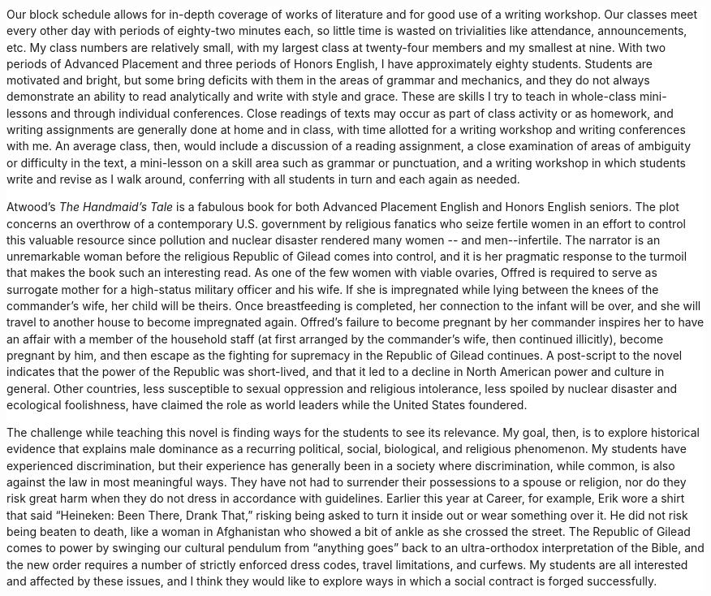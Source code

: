 Our block schedule allows for in-depth coverage of works of literature and for good use of a writing workshop. Our classes meet every other day with periods of eighty-two minutes each, so little time is wasted on trivialities like attendance, announcements, etc. My class numbers are relatively small, with my largest class at twenty-four members and my smallest at nine. With two periods of Advanced Placement and three periods of Honors English, I have approximately eighty students. Students are motivated and bright, but some bring deficits with them in the areas of grammar and mechanics, and they do not always demonstrate an ability to read analytically and write with style and grace. These are skills I try to teach in whole-class mini-lessons and through individual conferences. Close readings of texts may occur as part of class activity or as homework, and writing assignments are generally done at home and in class, with time allotted for a writing workshop and writing conferences with me. An average class, then, would include a discussion of a reading assignment, a close examination of areas of ambiguity or difficulty in the text, a mini-lesson on a skill area such as grammar or punctuation, and a writing workshop in which students write and revise as I walk around, conferring with all students in turn and each again as needed.
</p>
<p>
Atwood’s
<i>
The Handmaid’s Tale
</i>
is a fabulous book for both Advanced Placement English and Honors English seniors. The plot concerns an overthrow of a contemporary U.S. government by religious fanatics who seize fertile women in an effort to control this valuable resource since pollution and nuclear disaster rendered many women -- and men--infertile. The narrator is an unremarkable woman before the religious Republic of Gilead comes into control, and it is her pragmatic response to the turmoil that makes the book such an interesting read. As one of the few women with viable ovaries, Offred is required to serve as surrogate mother for a high-status military officer and his wife. If she is impregnated while lying between the knees of the commander’s wife, her child will be theirs. Once breastfeeding is completed, her connection to the infant will be over, and she will travel to another house to become impregnated again. Offred’s failure to become pregnant by her commander inspires her to have an affair with a member of the household staff (at first arranged by the commander’s wife, then continued illicitly), become pregnant by him, and then escape as the fighting for supremacy in the Republic of Gilead continues. A post-script to the novel indicates that the power of the Republic was short-lived, and that it led to a decline in North American power and culture in general. Other countries, less susceptible to sexual oppression and religious intolerance, less spoiled by nuclear disaster and ecological foolishness, have claimed the role as world leaders while the United States foundered.
</p>
<p>
The challenge while teaching this novel is finding ways for the students to see its relevance. My goal, then, is to explore historical evidence that explains male dominance as a recurring political, social, biological, and religious phenomenon. My students have experienced discrimination, but their experience has generally been in a society where discrimination, while common, is also against the law in most meaningful ways. They have not had to surrender their possessions to a spouse or religion, nor do they risk great harm when they do not dress in accordance with guidelines. Earlier this year at Career, for example, Erik wore a shirt that said “Heineken: Been There, Drank That,” risking being asked to turn it inside out or wear something over it. He did not risk being beaten to death, like a woman in Afghanistan who showed a bit of ankle as she crossed the street. The Republic of Gilead comes to power by swinging our cultural pendulum from “anything goes” back to an ultra-orthodox interpretation of the Bible, and the new order requires a number of strictly enforced dress codes, travel limitations, and curfews. My students are all interested and affected by these issues, and I think they would like to explore ways in which a social contract is forged successfully.
</p>
<p>